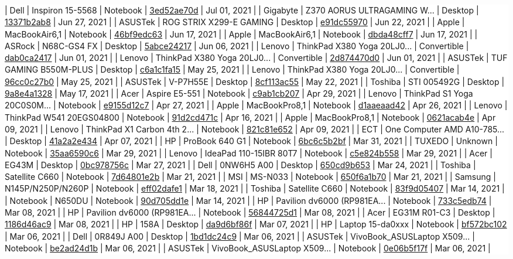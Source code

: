 | Dell          | Inspiron 15-5568            | Notebook    | [3ed52ae70d](https://bsd-hardware.info/?probe=3ed52ae70d) | Jul 01, 2021 |
| Gigabyte      | Z370 AORUS ULTRAGAMING W... | Desktop     | [13371b2ab8](https://bsd-hardware.info/?probe=13371b2ab8) | Jun 27, 2021 |
| ASUSTek       | ROG STRIX X299-E GAMING     | Desktop     | [e91dc55970](https://bsd-hardware.info/?probe=e91dc55970) | Jun 22, 2021 |
| Apple         | MacBookAir6,1               | Notebook    | [46bf9edc63](https://bsd-hardware.info/?probe=46bf9edc63) | Jun 17, 2021 |
| Apple         | MacBookAir6,1               | Notebook    | [dbda48cff7](https://bsd-hardware.info/?probe=dbda48cff7) | Jun 17, 2021 |
| ASRock        | N68C-GS4 FX                 | Desktop     | [5abce24217](https://bsd-hardware.info/?probe=5abce24217) | Jun 06, 2021 |
| Lenovo        | ThinkPad X380 Yoga 20LJ0... | Convertible | [dab0ca2417](https://bsd-hardware.info/?probe=dab0ca2417) | Jun 01, 2021 |
| Lenovo        | ThinkPad X380 Yoga 20LJ0... | Convertible | [2d874470d0](https://bsd-hardware.info/?probe=2d874470d0) | Jun 01, 2021 |
| ASUSTek       | TUF GAMING B550M-PLUS       | Desktop     | [c6a1c1fa15](https://bsd-hardware.info/?probe=c6a1c1fa15) | May 25, 2021 |
| Lenovo        | ThinkPad X380 Yoga 20LJ0... | Convertible | [96cc0c27b0](https://bsd-hardware.info/?probe=96cc0c27b0) | May 25, 2021 |
| ASUSTek       | V-P7H55E                    | Desktop     | [8cf113ac55](https://bsd-hardware.info/?probe=8cf113ac55) | May 22, 2021 |
| Toshiba       | STI 005492G                 | Desktop     | [9a8e4a1328](https://bsd-hardware.info/?probe=9a8e4a1328) | May 17, 2021 |
| Acer          | Aspire E5-551               | Notebook    | [c9ab1cb207](https://bsd-hardware.info/?probe=c9ab1cb207) | Apr 29, 2021 |
| Lenovo        | ThinkPad S1 Yoga 20C0S0M... | Notebook    | [e9155d12c7](https://bsd-hardware.info/?probe=e9155d12c7) | Apr 27, 2021 |
| Apple         | MacBookPro8,1               | Notebook    | [d1aaeaad42](https://bsd-hardware.info/?probe=d1aaeaad42) | Apr 26, 2021 |
| Lenovo        | ThinkPad W541 20EGS04800    | Notebook    | [91d2cd471c](https://bsd-hardware.info/?probe=91d2cd471c) | Apr 16, 2021 |
| Apple         | MacBookPro8,1               | Notebook    | [0621acab4e](https://bsd-hardware.info/?probe=0621acab4e) | Apr 09, 2021 |
| Lenovo        | ThinkPad X1 Carbon 4th 2... | Notebook    | [821c81e652](https://bsd-hardware.info/?probe=821c81e652) | Apr 09, 2021 |
| ECT           | One Computer AMD A10-785... | Desktop     | [41a2a2e434](https://bsd-hardware.info/?probe=41a2a2e434) | Apr 07, 2021 |
| HP            | ProBook 640 G1              | Notebook    | [6bc6c5b2bf](https://bsd-hardware.info/?probe=6bc6c5b2bf) | Mar 31, 2021 |
| TUXEDO        | Unknown                     | Notebook    | [35aa6590c6](https://bsd-hardware.info/?probe=35aa6590c6) | Mar 29, 2021 |
| Lenovo        | IdeaPad 110-15IBR 80T7      | Notebook    | [c5e824b558](https://bsd-hardware.info/?probe=c5e824b558) | Mar 29, 2021 |
| Acer          | EG43M                       | Desktop     | [0bc978756c](https://bsd-hardware.info/?probe=0bc978756c) | Mar 27, 2021 |
| Dell          | 0NW6H5 A00                  | Desktop     | [650cd9b653](https://bsd-hardware.info/?probe=650cd9b653) | Mar 24, 2021 |
| Toshiba       | Satellite C660              | Notebook    | [7d64801e2b](https://bsd-hardware.info/?probe=7d64801e2b) | Mar 21, 2021 |
| MSI           | MS-N033                     | Notebook    | [650f6a1b70](https://bsd-hardware.info/?probe=650f6a1b70) | Mar 21, 2021 |
| Samsung       | N145P/N250P/N260P           | Notebook    | [eff02dafe1](https://bsd-hardware.info/?probe=eff02dafe1) | Mar 18, 2021 |
| Toshiba       | Satellite C660              | Notebook    | [83f9d05407](https://bsd-hardware.info/?probe=83f9d05407) | Mar 14, 2021 |
| Notebook      | N650DU                      | Notebook    | [90d705dd1e](https://bsd-hardware.info/?probe=90d705dd1e) | Mar 14, 2021 |
| HP            | Pavilion dv6000 (RP981EA... | Notebook    | [733c5edb74](https://bsd-hardware.info/?probe=733c5edb74) | Mar 08, 2021 |
| HP            | Pavilion dv6000 (RP981EA... | Notebook    | [56844725d1](https://bsd-hardware.info/?probe=56844725d1) | Mar 08, 2021 |
| Acer          | EG31M R01-C3                | Desktop     | [1186d46ac9](https://bsd-hardware.info/?probe=1186d46ac9) | Mar 08, 2021 |
| HP            | 158A                        | Desktop     | [da9d6bf86f](https://bsd-hardware.info/?probe=da9d6bf86f) | Mar 07, 2021 |
| HP            | Laptop 15-da0xxx            | Notebook    | [bf572bc102](https://bsd-hardware.info/?probe=bf572bc102) | Mar 06, 2021 |
| Dell          | 0R849J A00                  | Desktop     | [1bd1dc24c9](https://bsd-hardware.info/?probe=1bd1dc24c9) | Mar 06, 2021 |
| ASUSTek       | VivoBook_ASUSLaptop X509... | Notebook    | [be2ad24d1b](https://bsd-hardware.info/?probe=be2ad24d1b) | Mar 06, 2021 |
| ASUSTek       | VivoBook_ASUSLaptop X509... | Notebook    | [0e06b5f17f](https://bsd-hardware.info/?probe=0e06b5f17f) | Mar 06, 2021 |